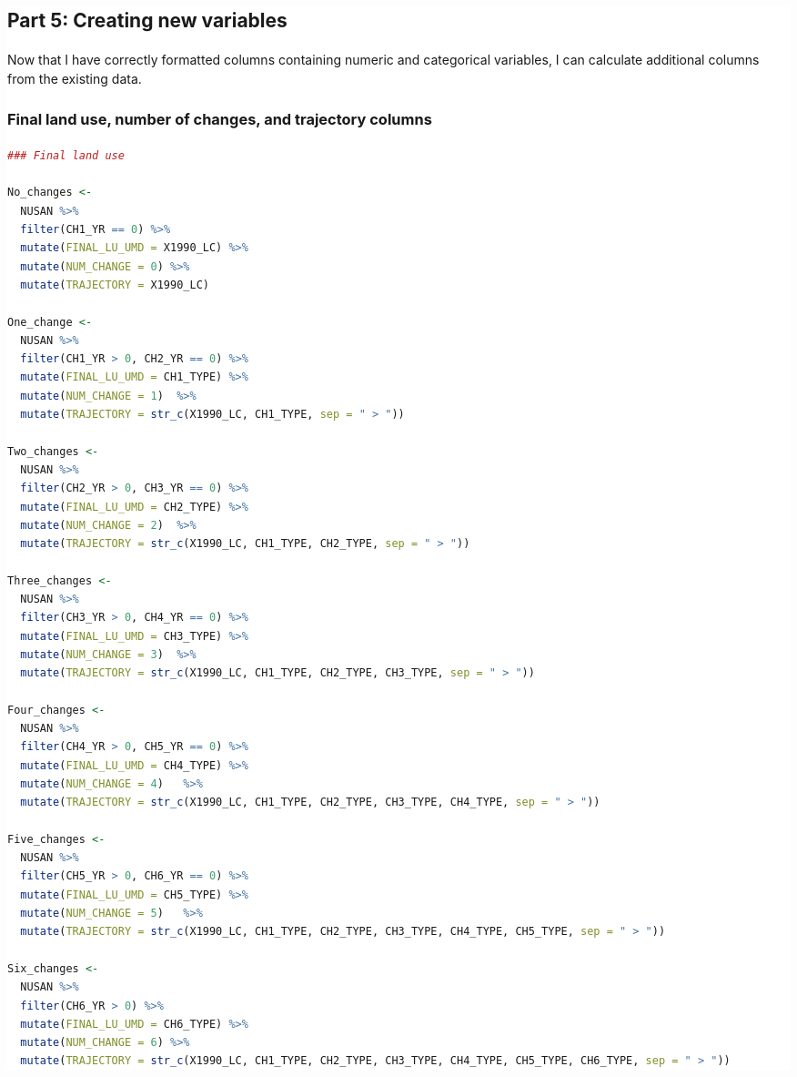 ## Part 5: Creating new variables

Now that I have correctly formatted columns containing numeric and categorical variables, I can calculate additional columns from the existing data. 

### Final land use, number of changes, and trajectory columns



```r
### Final land use

No_changes <- 
  NUSAN %>%
  filter(CH1_YR == 0) %>%
  mutate(FINAL_LU_UMD = X1990_LC) %>%
  mutate(NUM_CHANGE = 0) %>%
  mutate(TRAJECTORY = X1990_LC)

One_change <-
  NUSAN %>%
  filter(CH1_YR > 0, CH2_YR == 0) %>%
  mutate(FINAL_LU_UMD = CH1_TYPE) %>%
  mutate(NUM_CHANGE = 1)  %>%
  mutate(TRAJECTORY = str_c(X1990_LC, CH1_TYPE, sep = " > "))

Two_changes <-
  NUSAN %>%
  filter(CH2_YR > 0, CH3_YR == 0) %>%
  mutate(FINAL_LU_UMD = CH2_TYPE) %>%
  mutate(NUM_CHANGE = 2)  %>%
  mutate(TRAJECTORY = str_c(X1990_LC, CH1_TYPE, CH2_TYPE, sep = " > "))

Three_changes <-
  NUSAN %>%
  filter(CH3_YR > 0, CH4_YR == 0) %>%
  mutate(FINAL_LU_UMD = CH3_TYPE) %>%
  mutate(NUM_CHANGE = 3)  %>%
  mutate(TRAJECTORY = str_c(X1990_LC, CH1_TYPE, CH2_TYPE, CH3_TYPE, sep = " > "))

Four_changes <-
  NUSAN %>%
  filter(CH4_YR > 0, CH5_YR == 0) %>%
  mutate(FINAL_LU_UMD = CH4_TYPE) %>%
  mutate(NUM_CHANGE = 4)   %>%
  mutate(TRAJECTORY = str_c(X1990_LC, CH1_TYPE, CH2_TYPE, CH3_TYPE, CH4_TYPE, sep = " > "))

Five_changes <-
  NUSAN %>%
  filter(CH5_YR > 0, CH6_YR == 0) %>%
  mutate(FINAL_LU_UMD = CH5_TYPE) %>%
  mutate(NUM_CHANGE = 5)   %>%
  mutate(TRAJECTORY = str_c(X1990_LC, CH1_TYPE, CH2_TYPE, CH3_TYPE, CH4_TYPE, CH5_TYPE, sep = " > "))

Six_changes <-
  NUSAN %>%
  filter(CH6_YR > 0) %>%
  mutate(FINAL_LU_UMD = CH6_TYPE) %>%
  mutate(NUM_CHANGE = 6) %>%
  mutate(TRAJECTORY = str_c(X1990_LC, CH1_TYPE, CH2_TYPE, CH3_TYPE, CH4_TYPE, CH5_TYPE, CH6_TYPE, sep = " > "))

```
